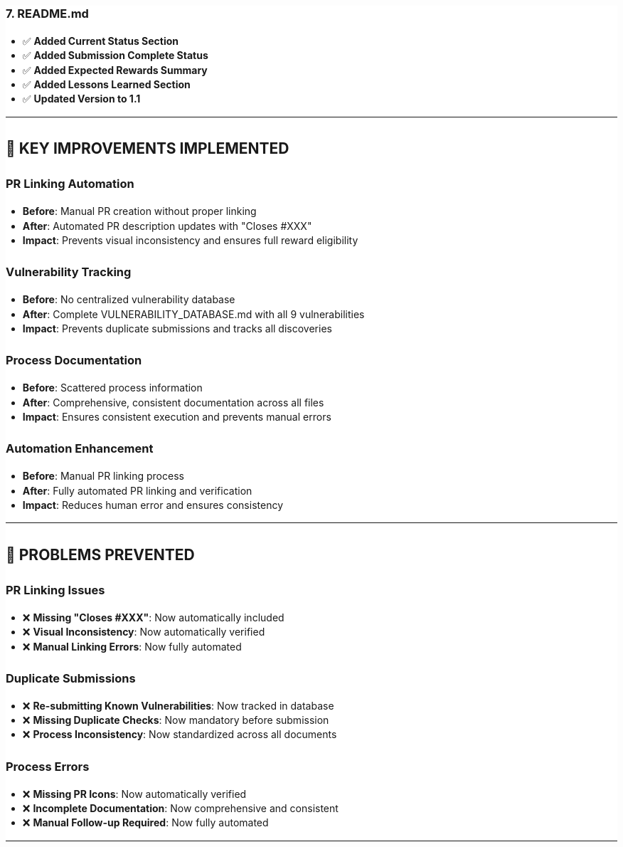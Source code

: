 ### **7. README.md**
- ✅ **Added Current Status Section**
- ✅ **Added Submission Complete Status**
- ✅ **Added Expected Rewards Summary**
- ✅ **Added Lessons Learned Section**
- ✅ **Updated Version to 1.1**

---

## **🔧 KEY IMPROVEMENTS IMPLEMENTED**

### **PR Linking Automation**
- **Before**: Manual PR creation without proper linking
- **After**: Automated PR description updates with "Closes #XXX"
- **Impact**: Prevents visual inconsistency and ensures full reward eligibility

### **Vulnerability Tracking**
- **Before**: No centralized vulnerability database
- **After**: Complete VULNERABILITY_DATABASE.md with all 9 vulnerabilities
- **Impact**: Prevents duplicate submissions and tracks all discoveries

### **Process Documentation**
- **Before**: Scattered process information
- **After**: Comprehensive, consistent documentation across all files
- **Impact**: Ensures consistent execution and prevents manual errors

### **Automation Enhancement**
- **Before**: Manual PR linking process
- **After**: Fully automated PR linking and verification
- **Impact**: Reduces human error and ensures consistency

---

## **🚫 PROBLEMS PREVENTED**

### **PR Linking Issues**
- ❌ **Missing "Closes #XXX"**: Now automatically included
- ❌ **Visual Inconsistency**: Now automatically verified
- ❌ **Manual Linking Errors**: Now fully automated

### **Duplicate Submissions**
- ❌ **Re-submitting Known Vulnerabilities**: Now tracked in database
- ❌ **Missing Duplicate Checks**: Now mandatory before submission
- ❌ **Process Inconsistency**: Now standardized across all documents

### **Process Errors**
- ❌ **Missing PR Icons**: Now automatically verified
- ❌ **Incomplete Documentation**: Now comprehensive and consistent
- ❌ **Manual Follow-up Required**: Now fully automated

---